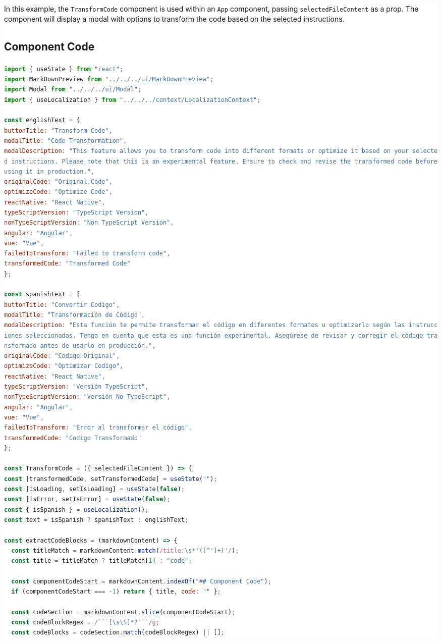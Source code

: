 In this example, the `TransformCode` component is used within an `App` component, passing `selectedFileContent` as a prop. The component will display a modal with options to transform the code based on the selected instructions.
  
  ## Component Code
  ```jsx
  import { useState } from "react";
import MarkDownPreview from "../../../ui/MarkDownPreview";
import Modal from "../../../ui/Modal";
import { useLocalization } from "../../../context/LocalizationContext";

const englishText = {
  buttonTitle: "Transform Code",
  modalTitle: "Code Transformation",
  modalDescription: "This feature allows you to transform code into different formats or optimize it based on your selected instructions. Please note that this is an experimental feature. Ensure to check and revise the transformed code before using it in production.",
  originalCode: "Original Code",
  optimizeCode: "Optimize Code",
  reactNative: "React Native",
  typeScriptVersion: "TypeScript Version",
  nonTypeScriptVersion: "Non TypeScript Version",
  angular: "Angular",
  vue: "Vue",
  failedToTransform: "Failed to transform code",
  transformedCode: "Transformed Code"
};

const spanishText = {
  buttonTitle: "Convertir Codigo",
  modalTitle: "Transformación de Código",
  modalDescription: "Esta función te permite transformar el código en diferentes formatos u optimizarlo según las instrucciones seleccionadas. Tenga en cuenta que esta es una función experimental. Asegúrese de revisar y corregir el código transformado antes de usarlo en producción.",
  originalCode: "Codigo Original",
  optimizeCode: "Optimizar Codigo",
  reactNative: "React Native",
  typeScriptVersion: "Versión TypeScript",
  nonTypeScriptVersion: "Versión No TypeScript",
  angular: "Angular",
  vue: "Vue",
  failedToTransform: "Error al transformar el código",
  transformedCode: "Codigo Transformado"
};

const TransformCode = ({ selectedFileContent }) => {
  const [transformedCode, setTransformedCode] = useState("");
  const [isLoading, setIsLoading] = useState(false);
  const [isError, setIsError] = useState(false);
  const { isSpanish } = useLocalization();
  const text = isSpanish ? spanishText : englishText;

  const extractCodeBlocks = (markdownContent) => {
    const titleMatch = markdownContent.match(/title:\s*'([^']+)'/);
    const title = titleMatch ? titleMatch[1] : "code";

    const componentCodeStart = markdownContent.indexOf("## Component Code");
    if (componentCodeStart === -1) return { title, code: "" };

    const codeSection = markdownContent.slice(componentCodeStart);
    const codeBlockRegex = /```[\s\S]*?```/g;
    const codeBlocks = codeSection.match(codeBlockRegex) || [];

  ```